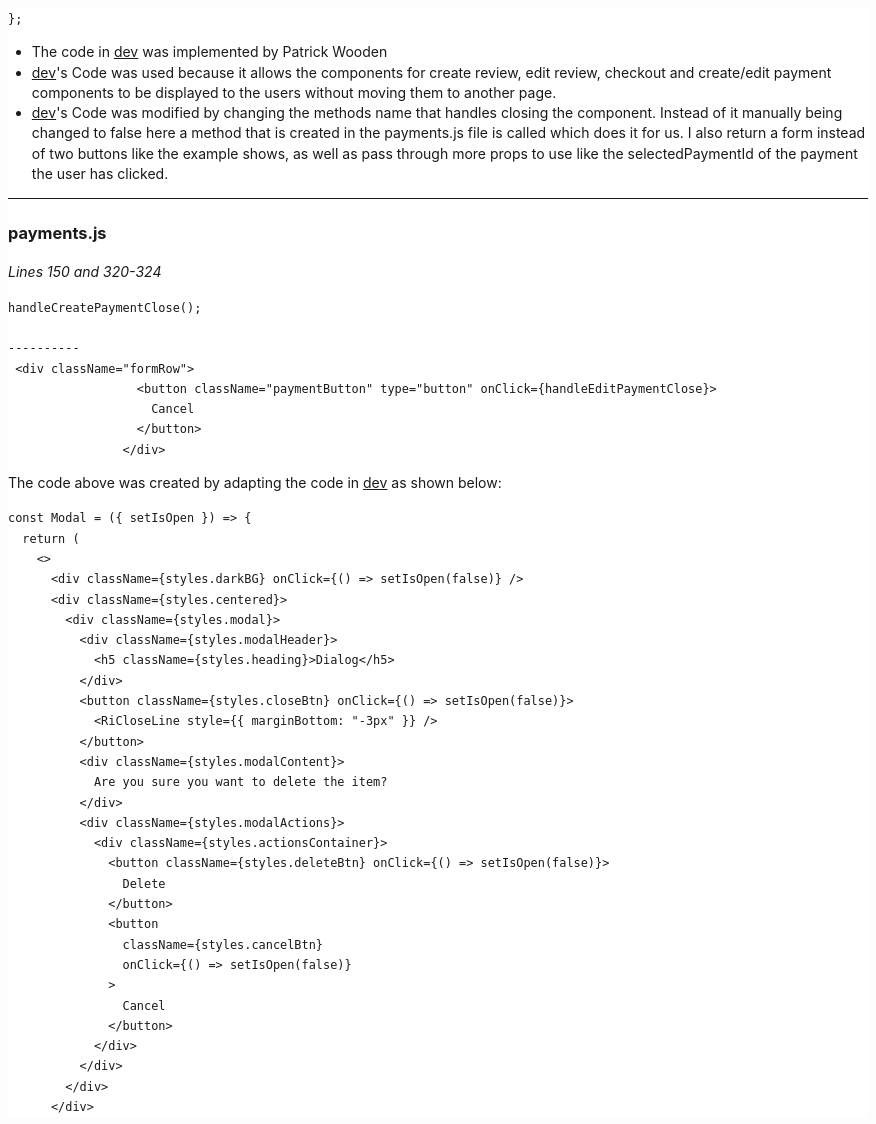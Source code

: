 ```
};
```

- <How> The code in [dev](https://dev.to/franciscomendes10866/how-to-create-a-modal-in-react-3coc) was implemented by Patrick Wooden
- <Why> [dev](https://dev.to/franciscomendes10866/how-to-create-a-modal-in-react-3coc)'s Code was used because it allows the components for create review, edit review, checkout and create/edit payment components to be displayed to the users without moving them to another page.
- <How> [dev](https://dev.to/franciscomendes10866/how-to-create-a-modal-in-react-3coc)'s Code was modified by changing the methods name that handles closing the component. Instead of it manually being changed to false here a method that is created in the payments.js file is called which does it for us. I also return a form instead of two buttons like the example shows, as well as pass through more props to use like the selectedPaymentId of the payment the user has clicked.

*****


### payments.js

*Lines 150 and 320-324*


```
handleCreatePaymentClose();

----------
 <div className="formRow">
                  <button className="paymentButton" type="button" onClick={handleEditPaymentClose}>
                    Cancel
                  </button>
                </div>
```

The code above was created by adapting the code in [dev](https://dev.to/franciscomendes10866/how-to-create-a-modal-in-react-3coc) as shown below:

```
const Modal = ({ setIsOpen }) => {
  return (
    <>
      <div className={styles.darkBG} onClick={() => setIsOpen(false)} />
      <div className={styles.centered}>
        <div className={styles.modal}>
          <div className={styles.modalHeader}>
            <h5 className={styles.heading}>Dialog</h5>
          </div>
          <button className={styles.closeBtn} onClick={() => setIsOpen(false)}>
            <RiCloseLine style={{ marginBottom: "-3px" }} />
          </button>
          <div className={styles.modalContent}>
            Are you sure you want to delete the item?
          </div>
          <div className={styles.modalActions}>
            <div className={styles.actionsContainer}>
              <button className={styles.deleteBtn} onClick={() => setIsOpen(false)}>
                Delete
              </button>
              <button
                className={styles.cancelBtn}
                onClick={() => setIsOpen(false)}
              >
                Cancel
              </button>
            </div>
          </div>
        </div>
      </div>
```